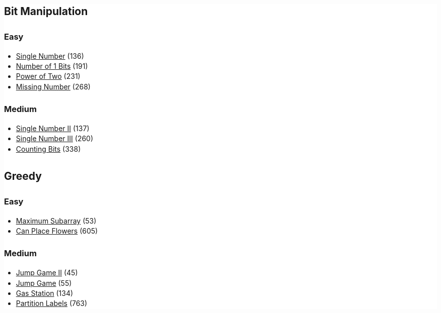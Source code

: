 ## Bit Manipulation

### Easy
 - [Single Number](https://leetcode.com/problems/single-number/) (136)
 - [Number of 1 Bits](https://leetcode.com/problems/number-of-1-bits/) (191)
 - [Power of Two](https://leetcode.com/problems/power-of-two/) (231)
 - [Missing Number](https://leetcode.com/problems/missing-number/) (268)

### Medium
 - [Single Number II](https://leetcode.com/problems/single-number-ii/) (137)
 - [Single Number III](https://leetcode.com/problems/single-number-iii/) (260)
 - [Counting Bits](https://leetcode.com/problems/counting-bits/) (338)

## Greedy

### Easy
 - [Maximum Subarray](https://leetcode.com/problems/maximum-subarray/) (53)
 - [Can Place Flowers](https://leetcode.com/problems/can-place-flowers/) (605)

### Medium
 - [Jump Game II](https://leetcode.com/problems/jump-game-ii/) (45)
 - [Jump Game](https://leetcode.com/problems/jump-game/) (55)
 - [Gas Station](https://leetcode.com/problems/gas-station/) (134)
 - [Partition Labels](https://leetcode.com/problems/partition-labels/) (763)
